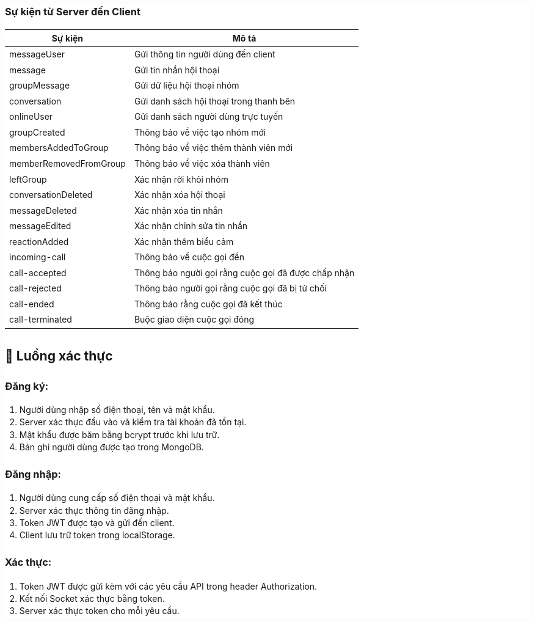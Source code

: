 ### Sự kiện từ Server đến Client
| Sự kiện                | Mô tả                          |
|------------------------|---------------------------------|
| messageUser            | Gửi thông tin người dùng đến client |
| message                | Gửi tin nhắn hội thoại         |
| groupMessage           | Gửi dữ liệu hội thoại nhóm     |
| conversation           | Gửi danh sách hội thoại trong thanh bên |
| onlineUser             | Gửi danh sách người dùng trực tuyến |
| groupCreated           | Thông báo về việc tạo nhóm mới |
| membersAddedToGroup    | Thông báo về việc thêm thành viên mới |
| memberRemovedFromGroup | Thông báo về việc xóa thành viên |
| leftGroup              | Xác nhận rời khỏi nhóm         |
| conversationDeleted    | Xác nhận xóa hội thoại         |
| messageDeleted         | Xác nhận xóa tin nhắn          |
| messageEdited          | Xác nhận chỉnh sửa tin nhắn     |
| reactionAdded          | Xác nhận thêm biểu cảm         |
| incoming-call          | Thông báo về cuộc gọi đến      |
| call-accepted          | Thông báo người gọi rằng cuộc gọi đã được chấp nhận |
| call-rejected          | Thông báo người gọi rằng cuộc gọi đã bị từ chối |
| call-ended             | Thông báo rằng cuộc gọi đã kết thúc |
| call-terminated        | Buộc giao diện cuộc gọi đóng   |

## 🔐 Luồng xác thực

### Đăng ký:
1. Người dùng nhập số điện thoại, tên và mật khẩu.
2. Server xác thực đầu vào và kiểm tra tài khoản đã tồn tại.
3. Mật khẩu được băm bằng bcrypt trước khi lưu trữ.
4. Bản ghi người dùng được tạo trong MongoDB.

### Đăng nhập:
1. Người dùng cung cấp số điện thoại và mật khẩu.
2. Server xác thực thông tin đăng nhập.
3. Token JWT được tạo và gửi đến client.
4. Client lưu trữ token trong localStorage.

### Xác thực:
1. Token JWT được gửi kèm với các yêu cầu API trong header Authorization.
2. Kết nối Socket xác thực bằng token.
3. Server xác thực token cho mỗi yêu cầu.
